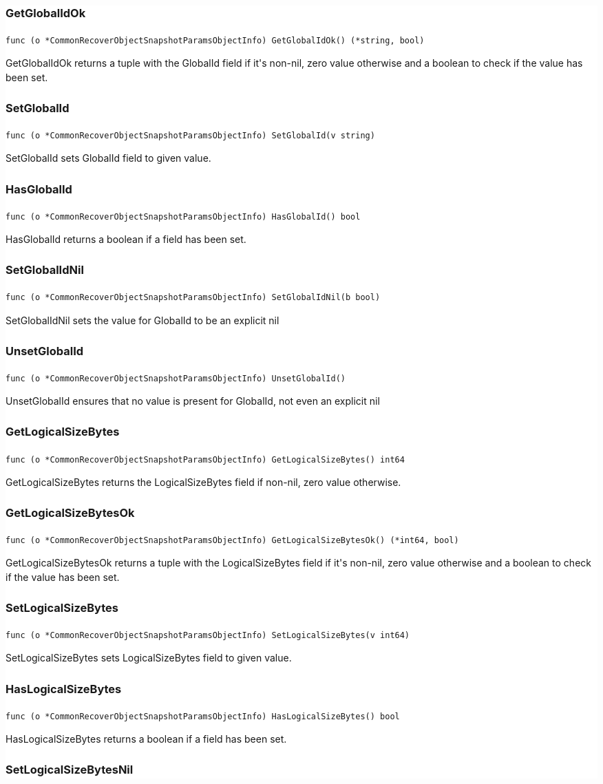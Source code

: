 ### GetGlobalIdOk

`func (o *CommonRecoverObjectSnapshotParamsObjectInfo) GetGlobalIdOk() (*string, bool)`

GetGlobalIdOk returns a tuple with the GlobalId field if it's non-nil, zero value otherwise
and a boolean to check if the value has been set.

### SetGlobalId

`func (o *CommonRecoverObjectSnapshotParamsObjectInfo) SetGlobalId(v string)`

SetGlobalId sets GlobalId field to given value.

### HasGlobalId

`func (o *CommonRecoverObjectSnapshotParamsObjectInfo) HasGlobalId() bool`

HasGlobalId returns a boolean if a field has been set.

### SetGlobalIdNil

`func (o *CommonRecoverObjectSnapshotParamsObjectInfo) SetGlobalIdNil(b bool)`

 SetGlobalIdNil sets the value for GlobalId to be an explicit nil

### UnsetGlobalId
`func (o *CommonRecoverObjectSnapshotParamsObjectInfo) UnsetGlobalId()`

UnsetGlobalId ensures that no value is present for GlobalId, not even an explicit nil
### GetLogicalSizeBytes

`func (o *CommonRecoverObjectSnapshotParamsObjectInfo) GetLogicalSizeBytes() int64`

GetLogicalSizeBytes returns the LogicalSizeBytes field if non-nil, zero value otherwise.

### GetLogicalSizeBytesOk

`func (o *CommonRecoverObjectSnapshotParamsObjectInfo) GetLogicalSizeBytesOk() (*int64, bool)`

GetLogicalSizeBytesOk returns a tuple with the LogicalSizeBytes field if it's non-nil, zero value otherwise
and a boolean to check if the value has been set.

### SetLogicalSizeBytes

`func (o *CommonRecoverObjectSnapshotParamsObjectInfo) SetLogicalSizeBytes(v int64)`

SetLogicalSizeBytes sets LogicalSizeBytes field to given value.

### HasLogicalSizeBytes

`func (o *CommonRecoverObjectSnapshotParamsObjectInfo) HasLogicalSizeBytes() bool`

HasLogicalSizeBytes returns a boolean if a field has been set.

### SetLogicalSizeBytesNil
